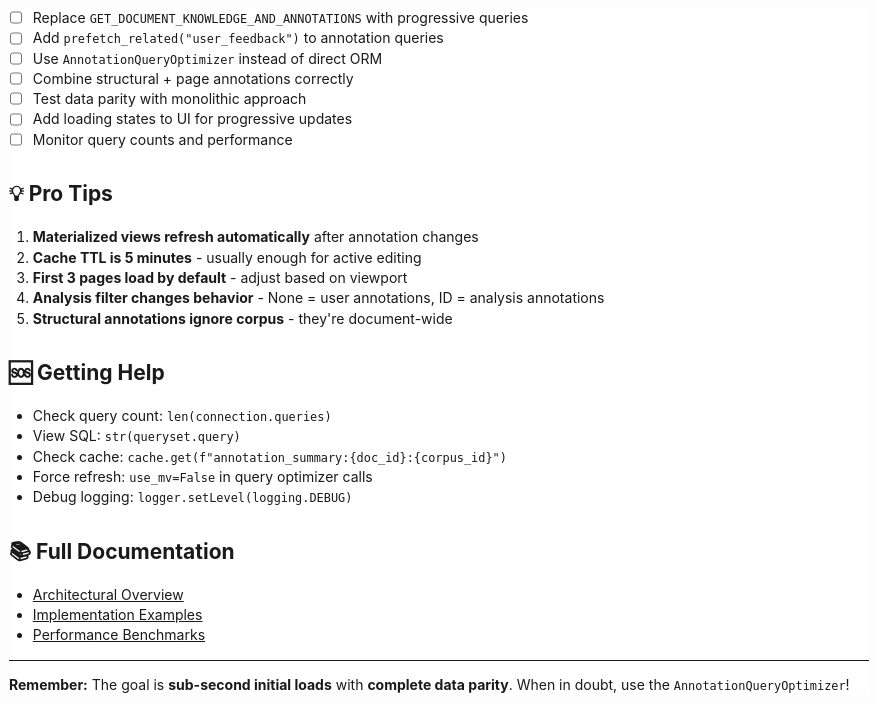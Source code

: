 - [ ] Replace `GET_DOCUMENT_KNOWLEDGE_AND_ANNOTATIONS` with progressive queries
- [ ] Add `prefetch_related("user_feedback")` to annotation queries
- [ ] Use `AnnotationQueryOptimizer` instead of direct ORM
- [ ] Combine structural + page annotations correctly
- [ ] Test data parity with monolithic approach
- [ ] Add loading states to UI for progressive updates
- [ ] Monitor query counts and performance

## 💡 Pro Tips

1. **Materialized views refresh automatically** after annotation changes
2. **Cache TTL is 5 minutes** - usually enough for active editing
3. **First 3 pages load by default** - adjust based on viewport
4. **Analysis filter changes behavior** - None = user annotations, ID = analysis annotations
5. **Structural annotations ignore corpus** - they're document-wide

## 🆘 Getting Help

- Check query count: `len(connection.queries)`
- View SQL: `str(queryset.query)`
- Check cache: `cache.get(f"annotation_summary:{doc_id}:{corpus_id}")`
- Force refresh: `use_mv=False` in query optimizer calls
- Debug logging: `logger.setLevel(logging.DEBUG)`

## 📚 Full Documentation

- [Architectural Overview](./query-optimization-paradigm.md)
- [Implementation Examples](./implementation-examples.md)
- [Performance Benchmarks](../../../frontend/doc-data-query-optimizations.md)

---

**Remember:** The goal is **sub-second initial loads** with **complete data parity**. When in doubt, use the `AnnotationQueryOptimizer`!

